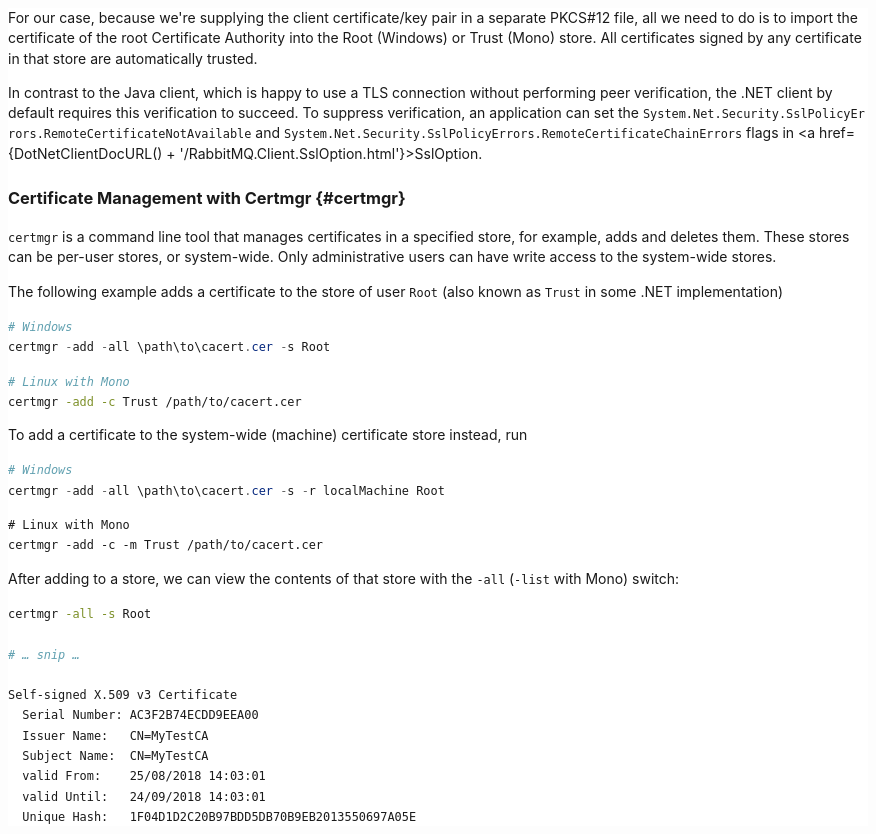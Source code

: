For our case, because we're supplying the client certificate/key pair
in a separate PKCS#12 file, all we need to do is to import the
certificate of the root Certificate Authority into
the Root (Windows) or Trust (Mono) store.
All certificates signed by any certificate in that store are automatically trusted.

In contrast to the Java client, which is happy to use a
TLS connection without performing peer verification, the .NET client by default requires this
verification to succeed. To suppress verification, an application can set
the `System.Net.Security.SslPolicyErrors.RemoteCertificateNotAvailable`
and `System.Net.Security.SslPolicyErrors.RemoteCertificateChainErrors`
flags in <a href={DotNetClientDocURL() + '/RabbitMQ.Client.SslOption.html'}>SslOption</a>.

### Certificate Management with Certmgr {#certmgr}

`certmgr` is a command line tool that manages certificates in a specified store, for example,
adds and deletes them. These stores can be per-user stores, or
system-wide. Only administrative users can have write access to the system-wide stores.

The following example adds a certificate to the store of user `Root` (also known as `Trust` in some .NET implementation)

```PowerShell
# Windows
certmgr -add -all \path\to\cacert.cer -s Root
```

```bash
# Linux with Mono
certmgr -add -c Trust /path/to/cacert.cer
```

To add a certificate to the system-wide (machine) certificate store instead, run

```PowerShell
# Windows
certmgr -add -all \path\to\cacert.cer -s -r localMachine Root
```

```bash=
# Linux with Mono
certmgr -add -c -m Trust /path/to/cacert.cer
```

After adding to a store, we can view the contents of that store with the `-all` (`-list` with Mono) switch:

```bash
certmgr -all -s Root

# … snip …

Self-signed X.509 v3 Certificate
  Serial Number: AC3F2B74ECDD9EEA00
  Issuer Name:   CN=MyTestCA
  Subject Name:  CN=MyTestCA
  valid From:    25/08/2018 14:03:01
  valid Until:   24/09/2018 14:03:01
  Unique Hash:   1F04D1D2C20B97BDD5DB70B9EB2013550697A05E
```
